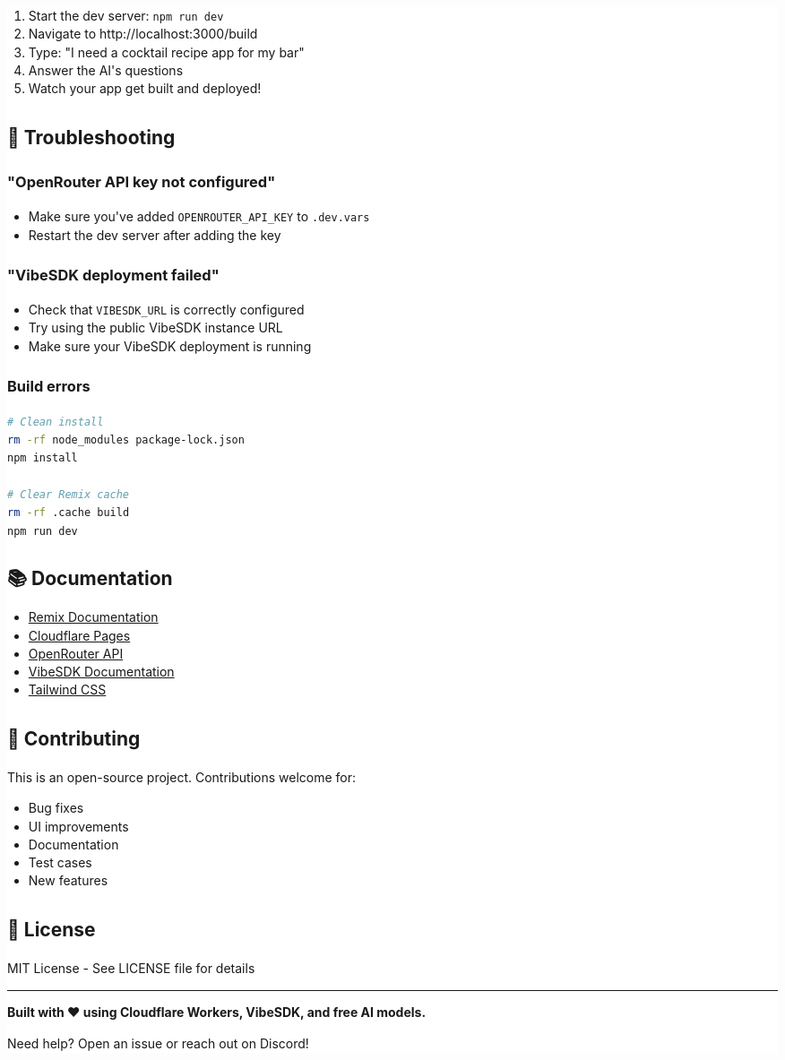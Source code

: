 1. Start the dev server: `npm run dev`
2. Navigate to http://localhost:3000/build
3. Type: "I need a cocktail recipe app for my bar"
4. Answer the AI's questions
5. Watch your app get built and deployed!

## 🐛 Troubleshooting

### "OpenRouter API key not configured"
- Make sure you've added `OPENROUTER_API_KEY` to `.dev.vars`
- Restart the dev server after adding the key

### "VibeSDK deployment failed"
- Check that `VIBESDK_URL` is correctly configured
- Try using the public VibeSDK instance URL
- Make sure your VibeSDK deployment is running

### Build errors
```bash
# Clean install
rm -rf node_modules package-lock.json
npm install

# Clear Remix cache
rm -rf .cache build
npm run dev
```

## 📚 Documentation

- [Remix Documentation](https://remix.run/docs)
- [Cloudflare Pages](https://developers.cloudflare.com/pages/)
- [OpenRouter API](https://openrouter.ai/docs)
- [VibeSDK Documentation](https://github.com/cloudflare/vibesdk)
- [Tailwind CSS](https://tailwindcss.com/docs)

## 🤝 Contributing

This is an open-source project. Contributions welcome for:
- Bug fixes
- UI improvements
- Documentation
- Test cases
- New features

## 📄 License

MIT License - See LICENSE file for details

---

**Built with ❤️ using Cloudflare Workers, VibeSDK, and free AI models.**

Need help? Open an issue or reach out on Discord!
